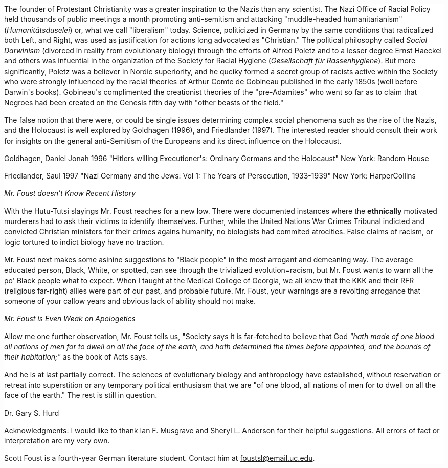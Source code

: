 The founder of Protestant Christianity was a greater inspiration to the Nazis than any scientist. The Nazi Office of Racial Policy held thousands of public meetings a month promoting anti-semitism and attacking "muddle-headed humanitarianism" (_Humanitätsduselei_)  or, what we call "liberalism" today.  Science, politicized in Germany by the same conditions that radicalized both Left, and Right, was used as justification for actions long advocated as "Christian."  The political philosophy called _Social Darwinism_ (divorced in reality from evolutionary biology)  through the efforts of Alfred Poletz and to a lesser degree Ernst Haeckel and others was infuential in the organization of the Society for Racial Hygiene (_Gesellschaft für Rassenhygiene_).  But more significantly, Poletz was a believer in Nordic superiority, and he quciky formed a secret group of racists active within the Society who were strongly influenced by the racial theories of Arthur Comte de Gobineau published in the early 1850s (well before Darwin's books).  Gobineau's complimented the creationist theories of the "pre-Adamites" who went so far as to claim that Negroes had been created on the Genesis fifth day with "other beasts of the field."  

The false notion that there were, or could be single issues determining complex social phenomena such as the rise of the Nazis, and the Holocaust is well explored by Goldhagen (1996), and Friedlander (1997). The interested reader should consult their work for insights on the general anti-Semitism of the Europeans and its direct influence on the Holocaust. 

Goldhagen, Daniel Jonah
1996 "Hitlers willing Executioner's: Ordinary Germans and the Holocaust" New York: Random House

Friedlander, Saul
1997 "Nazi Germany and the Jews: Vol 1: The Years of Persecution, 1933-1939" New York: HarperCollins

_Mr. Foust doesn't Know Recent History_

With the Hutu-Tutsi slayings Mr. Foust reaches for a new low.   There were documented instances where the **ethnically** motivated murderers had to ask their victims to identify themselves.  Further, while the United Nations War Crimes Tribunal indicted and convicted Christian ministers for their crimes agains humanity, no biologists had commited atrocities. False claims of racism,  or logic tortured to indict biology have no traction.

Mr. Foust next makes some asinine suggestions to "Black people" in the most arrogant and demeaning way.  The average educated person, Black, White, or spotted, can see through the trivialized evolution=racism, but Mr. Foust wants to warn all the po' Black people what to expect.  When I taught at the Medical College of Georgia, we all knew that the KKK and their RFR (religious far-right) allies were part of our past, and probable future.  Mr. Foust, your warnings are a revolting arrogance that someone of your callow years and obvious lack of ability should not make.

_Mr. Foust is Even Weak on Apologetics_

Allow me one further observation, Mr. Foust tells us, "Society says it is far-fetched to believe that God _"hath made of one blood all nations of men for to dwell on all the face of the earth, and hath determined the times before appointed, and the bounds of their habitation;"_ as the book of Acts says. 

And he is at last partially correct.  The sciences of evolutionary biology and anthropology have established, without reservation or retreat into superstition or any temporary political enthusiasm that we are "of one blood, all nations of men for to dwell on all the face of the earth."  The rest is still in question.

Dr. Gary S. Hurd

Acknowledgments:  I would like to thank Ian F. Musgrave and Sheryl L. Anderson for their helpful suggestions.  All errors of fact or interpretation are my very own.

Scott Foust is a fourth-year German literature student. Contact him at
foustsl@email.uc.edu.
